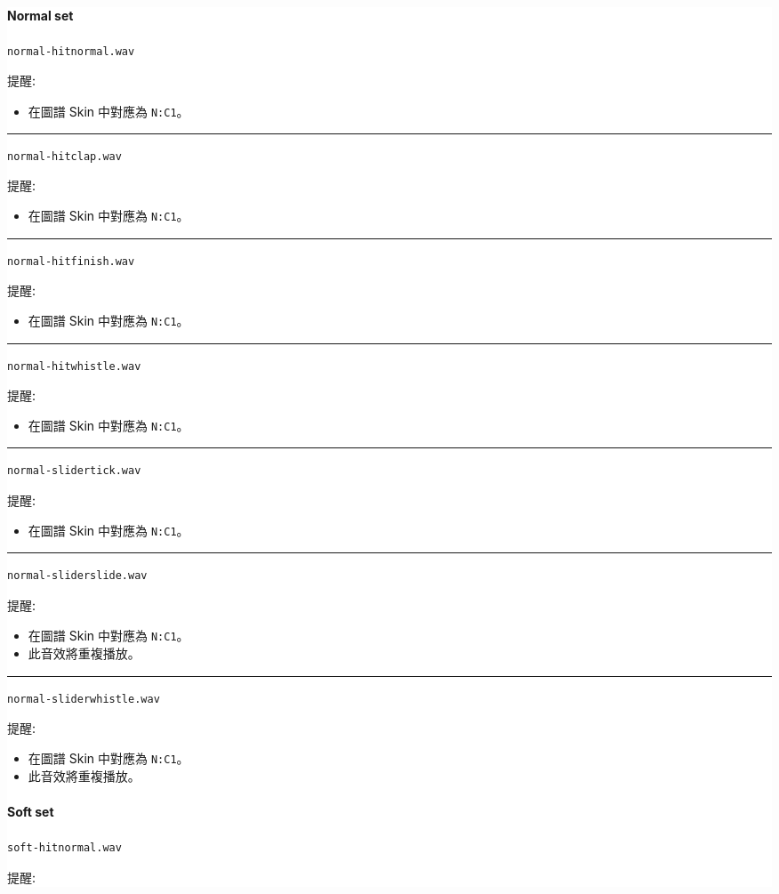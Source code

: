 #### Normal set

`normal-hitnormal.wav`

提醒:

- 在圖譜 Skin 中對應為 `N:C1`。

---

`normal-hitclap.wav`

提醒:

- 在圖譜 Skin 中對應為 `N:C1`。

---

`normal-hitfinish.wav`

提醒:

- 在圖譜 Skin 中對應為 `N:C1`。

---

`normal-hitwhistle.wav`

提醒:

- 在圖譜 Skin 中對應為 `N:C1`。

---

`normal-slidertick.wav`

提醒:

- 在圖譜 Skin 中對應為 `N:C1`。

---

`normal-sliderslide.wav`

提醒:

- 在圖譜 Skin 中對應為 `N:C1`。
- 此音效將重複播放。

---

`normal-sliderwhistle.wav`

提醒:

- 在圖譜 Skin 中對應為 `N:C1`。
- 此音效將重複播放。

#### Soft set

`soft-hitnormal.wav`

提醒:

